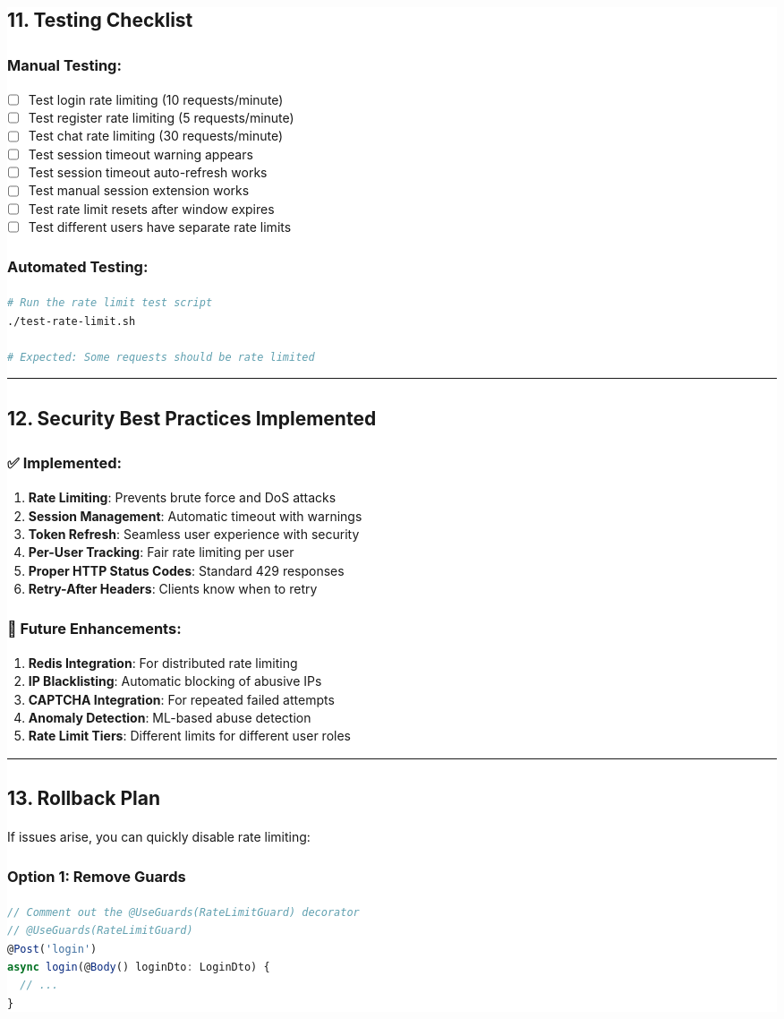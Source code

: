
## 11. Testing Checklist

### Manual Testing:

- [ ] Test login rate limiting (10 requests/minute)
- [ ] Test register rate limiting (5 requests/minute)
- [ ] Test chat rate limiting (30 requests/minute)
- [ ] Test session timeout warning appears
- [ ] Test session timeout auto-refresh works
- [ ] Test manual session extension works
- [ ] Test rate limit resets after window expires
- [ ] Test different users have separate rate limits

### Automated Testing:

```bash
# Run the rate limit test script
./test-rate-limit.sh

# Expected: Some requests should be rate limited
```

---

## 12. Security Best Practices Implemented

### ✅ Implemented:

1. **Rate Limiting**: Prevents brute force and DoS attacks
2. **Session Management**: Automatic timeout with warnings
3. **Token Refresh**: Seamless user experience with security
4. **Per-User Tracking**: Fair rate limiting per user
5. **Proper HTTP Status Codes**: Standard 429 responses
6. **Retry-After Headers**: Clients know when to retry

### 🔄 Future Enhancements:

1. **Redis Integration**: For distributed rate limiting
2. **IP Blacklisting**: Automatic blocking of abusive IPs
3. **CAPTCHA Integration**: For repeated failed attempts
4. **Anomaly Detection**: ML-based abuse detection
5. **Rate Limit Tiers**: Different limits for different user roles

---

## 13. Rollback Plan

If issues arise, you can quickly disable rate limiting:

### Option 1: Remove Guards
```typescript
// Comment out the @UseGuards(RateLimitGuard) decorator
// @UseGuards(RateLimitGuard)
@Post('login')
async login(@Body() loginDto: LoginDto) {
  // ...
}
```
